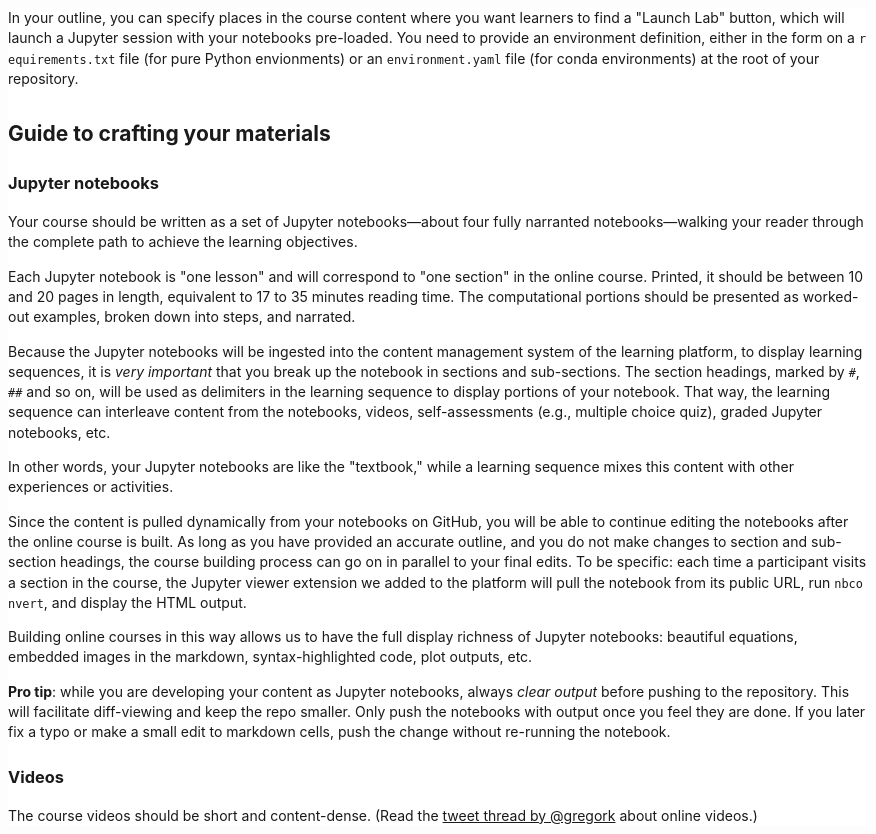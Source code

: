 In your outline, you can specify places in the course content where you want learners to find a "Launch Lab" button, which will launch a Jupyter session with your notebooks pre-loaded.
You need to provide an environment definition, either in the form on a `requirements.txt` file (for pure Python envionments) or an `environment.yaml` file (for conda environments) at the root of your repository.


## Guide to crafting your materials

### Jupyter notebooks

Your course should be written as a set of Jupyter notebooks—about four fully narranted notebooks—walking your reader through the complete path to achieve the learning objectives.

Each Jupyter notebook is "one lesson" and will correspond to "one section" in the online course.
Printed, it should be between 10 and 20 pages in length, equivalent to 17 to 35 minutes reading time.
The computational portions should be presented as worked-out examples, broken down into steps, and narrated.

Because the Jupyter notebooks will be ingested into the content management system of the learning platform, to display learning sequences, it is _very important_ that you break up the notebook in sections and sub-sections.
The section headings, marked by `#`, `##` and so on, will be used as delimiters in the learning sequence to display portions of your notebook.
That way, the learning sequence can interleave content from the notebooks, videos, self-assessments (e.g., multiple choice quiz), graded Jupyter notebooks, etc.

In other words, your Jupyter notebooks are like the "textbook," while a learning sequence mixes this content with other experiences or activities.

Since the content is pulled dynamically from your notebooks on GitHub, you will be able to continue editing the notebooks after the online course is built.
As long as you have provided an accurate outline, and you do not make changes to section and sub-section headings, the course building process can go on in parallel to your final edits.
To be specific: each time a participant visits a section in the course, the Jupyter viewer extension we added to the platform will pull the notebook from its public URL, run `nbconvert`, and display the HTML output.

Building online courses in this way allows us to have the full display richness of Jupyter notebooks: beautiful equations, embedded images in the markdown, syntax-highlighted code, plot outputs, etc.

**Pro tip**: while you are developing your content as Jupyter notebooks, always _clear output_ before pushing to the repository.
This will facilitate diff-viewing and keep the repo smaller.
Only push the notebooks with output once you feel they are done.
If you later fix a typo or make a small edit to markdown cells, push the change without re-running the notebook.

### Videos

The course videos should be short and content-dense.
(Read the [tweet thread by @gregork](https://twitter.com/gregork/status/1291760045269508096) about online videos.)
